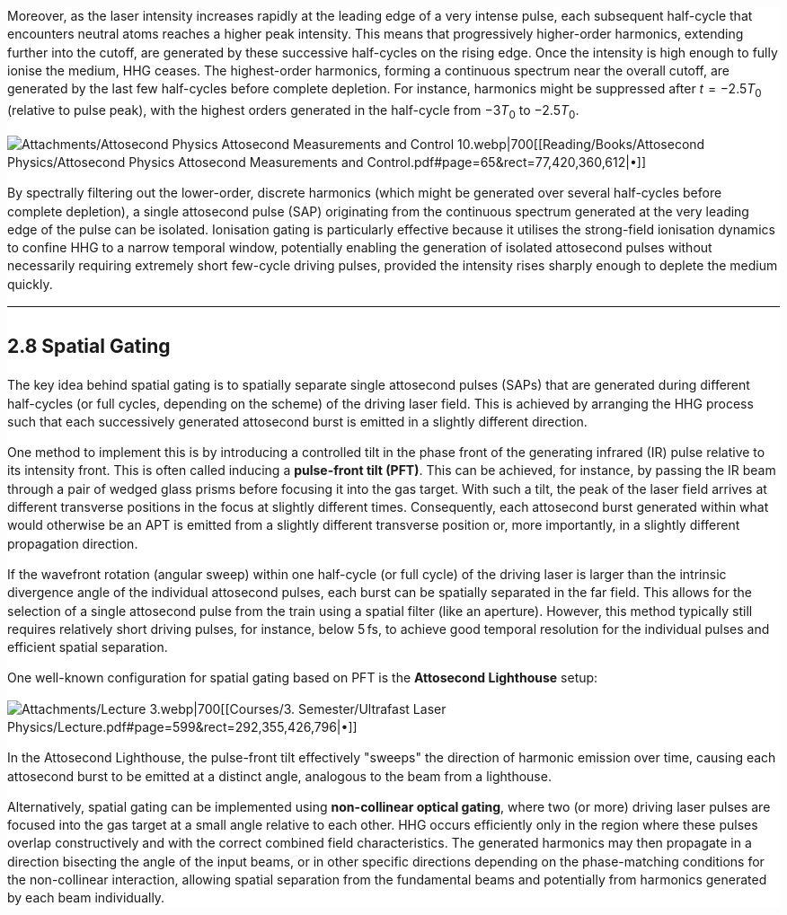 Moreover, as the laser intensity increases rapidly at the leading edge of a very intense pulse, each subsequent half-cycle that encounters neutral atoms reaches a higher peak intensity. This means that progressively higher-order harmonics, extending further into the cutoff, are generated by these successive half-cycles on the rising edge. Once the intensity is high enough to fully ionise the medium, HHG ceases. The highest-order harmonics, forming a continuous spectrum near the overall cutoff, are generated by the last few half-cycles before complete depletion. For instance, harmonics might be suppressed after $t = -2.5 T_0$ (relative to pulse peak), with the highest orders generated in the half-cycle from $-3T_0$ to $-2.5T_0$.

![Attachments/Attosecond Physics Attosecond Measurements and Control 10.webp|700](/img/user/Attachments/Attosecond%20Physics%20Attosecond%20Measurements%20and%20Control%2010.webp)[[Reading/Books/Attosecond Physics/Attosecond Physics Attosecond Measurements and Control.pdf#page=65&rect=77,420,360,612|•]]

By spectrally filtering out the lower-order, discrete harmonics (which might be generated over several half-cycles before complete depletion), a single attosecond pulse (SAP) originating from the continuous spectrum generated at the very leading edge of the pulse can be isolated. Ionisation gating is particularly effective because it utilises the strong-field ionisation dynamics to confine HHG to a narrow temporal window, potentially enabling the generation of isolated attosecond pulses without necessarily requiring extremely short few-cycle driving pulses, provided the intensity rises sharply enough to deplete the medium quickly.

---
## 2.8 Spatial Gating

The key idea behind spatial gating is to spatially separate single attosecond pulses (SAPs) that are generated during different half-cycles (or full cycles, depending on the scheme) of the driving laser field. This is achieved by arranging the HHG process such that each successively generated attosecond burst is emitted in a slightly different direction.

One method to implement this is by introducing a controlled tilt in the phase front of the generating infrared (IR) pulse relative to its intensity front. This is often called inducing a **pulse-front tilt (PFT)**. This can be achieved, for instance, by passing the IR beam through a pair of wedged glass prisms before focusing it into the gas target. With such a tilt, the peak of the laser field arrives at different transverse positions in the focus at slightly different times. Consequently, each attosecond burst generated within what would otherwise be an APT is emitted from a slightly different transverse position or, more importantly, in a slightly different propagation direction.

If the wavefront rotation (angular sweep) within one half-cycle (or full cycle) of the driving laser is larger than the intrinsic divergence angle of the individual attosecond pulses, each burst can be spatially separated in the far field. This allows for the selection of a single attosecond pulse from the train using a spatial filter (like an aperture). However, this method typically still requires relatively short driving pulses, for instance, below $5 \, \text{fs}$, to achieve good temporal resolution for the individual pulses and efficient spatial separation.

One well-known configuration for spatial gating based on PFT is the **Attosecond Lighthouse** setup:

![Attachments/Lecture 3.webp|700](/img/user/Attachments/Lecture%203.webp)[[Courses/3. Semester/Ultrafast Laser Physics/Lecture.pdf#page=599&rect=292,355,426,796|•]]

In the Attosecond Lighthouse, the pulse-front tilt effectively "sweeps" the direction of harmonic emission over time, causing each attosecond burst to be emitted at a distinct angle, analogous to the beam from a lighthouse.

Alternatively, spatial gating can be implemented using **non-collinear optical gating**, where two (or more) driving laser pulses are focused into the gas target at a small angle relative to each other. HHG occurs efficiently only in the region where these pulses overlap constructively and with the correct combined field characteristics. The generated harmonics may then propagate in a direction bisecting the angle of the input beams, or in other specific directions depending on the phase-matching conditions for the non-collinear interaction, allowing spatial separation from the fundamental beams and potentially from harmonics generated by each beam individually.
